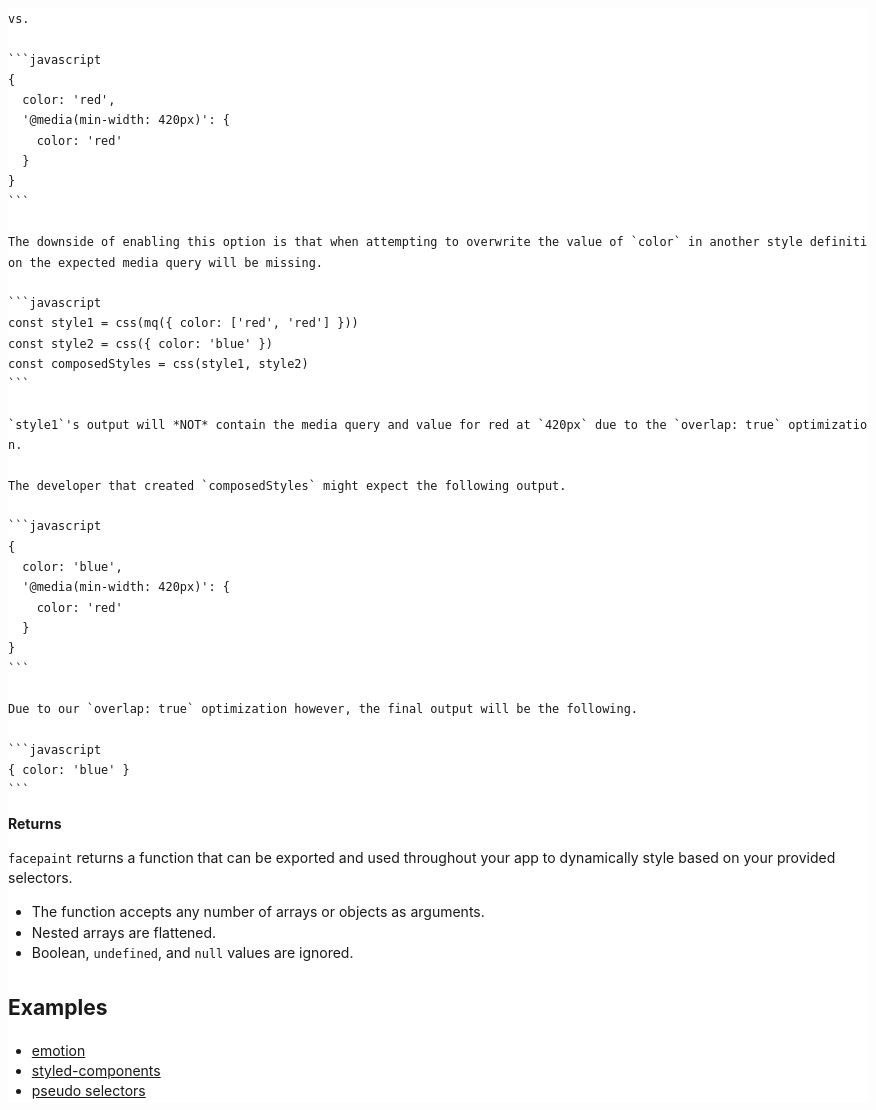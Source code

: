     vs.
    
    ```javascript 
    { 
      color: 'red',
      '@media(min-width: 420px)': {
        color: 'red'
      }
    }
    ```
    
    The downside of enabling this option is that when attempting to overwrite the value of `color` in another style definition the expected media query will be missing. 
    
    ```javascript
    const style1 = css(mq({ color: ['red', 'red'] }))
    const style2 = css({ color: 'blue' })
    const composedStyles = css(style1, style2)
    ```
    
    `style1`'s output will *NOT* contain the media query and value for red at `420px` due to the `overlap: true` optimization.
    
    The developer that created `composedStyles` might expect the following output.
    
    ```javascript 
    { 
      color: 'blue',
      '@media(min-width: 420px)': {
        color: 'red'
      }
    }
    ```
    
    Due to our `overlap: true` optimization however, the final output will be the following.
    
    ```javascript 
    { color: 'blue' }
    ```
    
    
    

**Returns**

`facepaint` returns a function that can be exported and used throughout
your app to dynamically style based on your provided selectors.

- The function accepts any number of arrays or objects as arguments.
- Nested arrays are flattened.
- Boolean, `undefined`, and `null` values are ignored.


## Examples
- [emotion](#emotion)
- [styled-components](#styled-components)
- [pseudo selectors](#pseudo-selectors)
